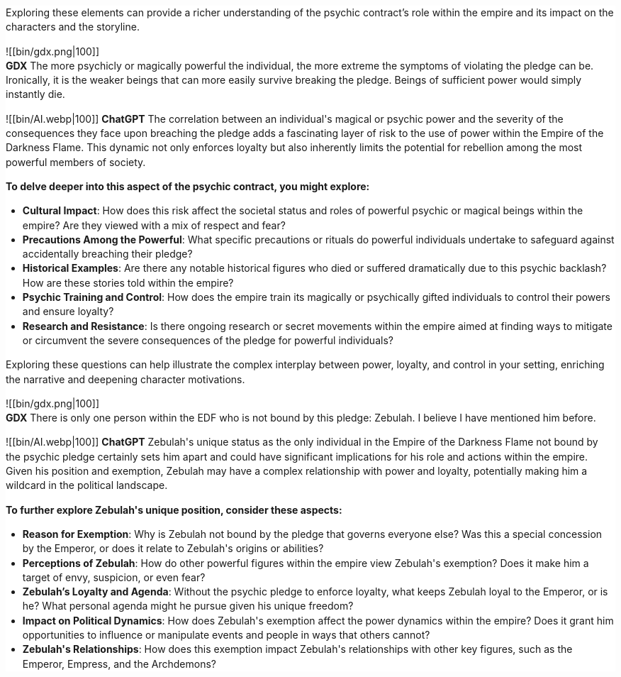Exploring these elements can provide a richer understanding of the psychic contract’s role within the empire and its impact on the characters and the storyline.

![[bin/gdx.png|100]]  
**GDX**
The more psychicly or magically powerful the individual, the more extreme the symptoms of violating the pledge can be. Ironically, it is the weaker beings that can more easily survive breaking the pledge. Beings of sufficient power would simply instantly die.

![[bin/AI.webp|100]]
**ChatGPT**
The correlation between an individual's magical or psychic power and the severity of the consequences they face upon breaching the pledge adds a fascinating layer of risk to the use of power within the Empire of the Darkness Flame. This dynamic not only enforces loyalty but also inherently limits the potential for rebellion among the most powerful members of society.

**To delve deeper into this aspect of the psychic contract, you might explore:**

- **Cultural Impact**: How does this risk affect the societal status and roles of powerful psychic or magical beings within the empire? Are they viewed with a mix of respect and fear?
- **Precautions Among the Powerful**: What specific precautions or rituals do powerful individuals undertake to safeguard against accidentally breaching their pledge?
- **Historical Examples**: Are there any notable historical figures who died or suffered dramatically due to this psychic backlash? How are these stories told within the empire?
- **Psychic Training and Control**: How does the empire train its magically or psychically gifted individuals to control their powers and ensure loyalty?
- **Research and Resistance**: Is there ongoing research or secret movements within the empire aimed at finding ways to mitigate or circumvent the severe consequences of the pledge for powerful individuals?

Exploring these questions can help illustrate the complex interplay between power, loyalty, and control in your setting, enriching the narrative and deepening character motivations.

![[bin/gdx.png|100]]  
**GDX**
There is only one person within the EDF who is not bound by this pledge: Zebulah. I believe I have mentioned him before.

![[bin/AI.webp|100]]
**ChatGPT**
Zebulah's unique status as the only individual in the Empire of the Darkness Flame not bound by the psychic pledge certainly sets him apart and could have significant implications for his role and actions within the empire. Given his position and exemption, Zebulah may have a complex relationship with power and loyalty, potentially making him a wildcard in the political landscape.

**To further explore Zebulah's unique position, consider these aspects:**

- **Reason for Exemption**: Why is Zebulah not bound by the pledge that governs everyone else? Was this a special concession by the Emperor, or does it relate to Zebulah's origins or abilities?
- **Perceptions of Zebulah**: How do other powerful figures within the empire view Zebulah's exemption? Does it make him a target of envy, suspicion, or even fear?
- **Zebulah’s Loyalty and Agenda**: Without the psychic pledge to enforce loyalty, what keeps Zebulah loyal to the Emperor, or is he? What personal agenda might he pursue given his unique freedom?
- **Impact on Political Dynamics**: How does Zebulah's exemption affect the power dynamics within the empire? Does it grant him opportunities to influence or manipulate events and people in ways that others cannot?
- **Zebulah's Relationships**: How does this exemption impact Zebulah's relationships with other key figures, such as the Emperor, Empress, and the Archdemons?
